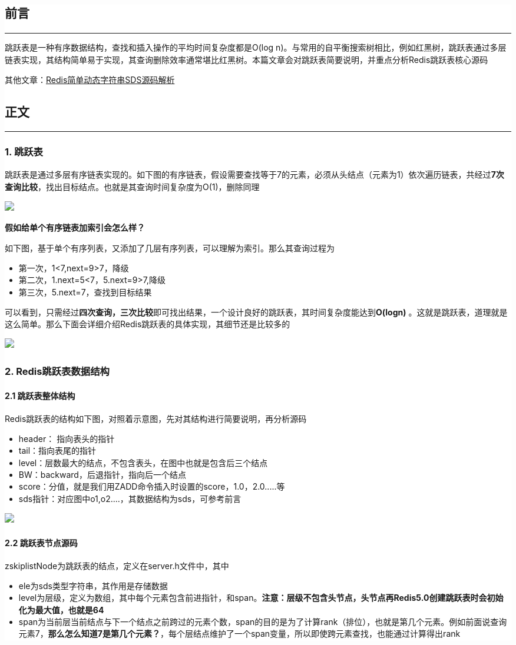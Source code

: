 ## 前言

***

跳跃表是一种有序数据结构，查找和插入操作的平均时间复杂度都是O(log n)。与常用的自平衡搜索树相比，例如红黑树，跳跃表通过多层链表实现，其结构简单易于实现，其查询删除效率通常堪比红黑树。本篇文章会对跳跃表简要说明，并重点分析Redis跳跃表核心源码

其他文章：[Redis简单动态字符串SDS源码解析](https://blog.csdn.net/matrixZCL/article/details/109877167)



## 正文

***

### 1. 跳跃表

跳跃表是通过多层有序链表实现的。如下图的有序链表，假设需要查找等于7的元素，必须从头结点（元素为1）依次遍历链表，共经过**7次查询比较**，找出目标结点。也就是其查询时间复杂度为O(1)，删除同理

![](https://superzcl.oss-cn-shanghai.aliyuncs.com/PicGo/20201228000443.png)

**假如给单个有序链表加索引会怎么样？**

如下图，基于单个有序列表，又添加了几层有序列表，可以理解为索引。那么其查询过程为

* 第一次，1<7,next=9>7，降级
* 第二次，1.next=5<7，5.next=9>7,降级
* 第三次，5.next=7，查找到目标结果

可以看到，只需经过**四次查询，三次比较**即可找出结果，一个设计良好的跳跃表，其时间复杂度能达到**O(logn)** 。这就是跳跃表，道理就是这么简单。那么下面会详细介绍Redis跳跃表的具体实现，其细节还是比较多的

![](https://superzcl.oss-cn-shanghai.aliyuncs.com/PicGo/20201228001649.png)

### 2. Redis跳跃表数据结构

#### 2.1 跳跃表整体结构

Redis跳跃表的结构如下图，对照着示意图，先对其结构进行简要说明，再分析源码

* header：	指向表头的指针
* tail：指向表尾的指针
* level：层数最大的结点，不包含表头，在图中也就是包含后三个结点
* BW：backward，后退指针，指向后一个结点
* score：分值，就是我们用ZADD命令插入时设置的score，1.0，2.0.....等
* sds指针：对应图中o1,o2....，其数据结构为sds，可参考前言

![](https://superzcl.oss-cn-shanghai.aliyuncs.com/PicGo/20201228002802.png)

#### 2.2 跳跃表节点源码

zskiplistNode为跳跃表的结点，定义在server.h文件中，其中

* ele为sds类型字符串，其作用是存储数据
* level为层级，定义为数组，其中每个元素包含前进指针，和span。**注意：层级不包含头节点，头节点再Redis5.0创建跳跃表时会初始化为最大值，也就是64**
* span为当前层当前结点与下一个结点之前跨过的元素个数，span的目的是为了计算rank（排位），也就是第几个元素。例如前面说查询元素7，**那么怎么知道7是第几个元素？**，每个层结点维护了一个span变量，所以即使跨元素查找，也能通过计算得出rank
